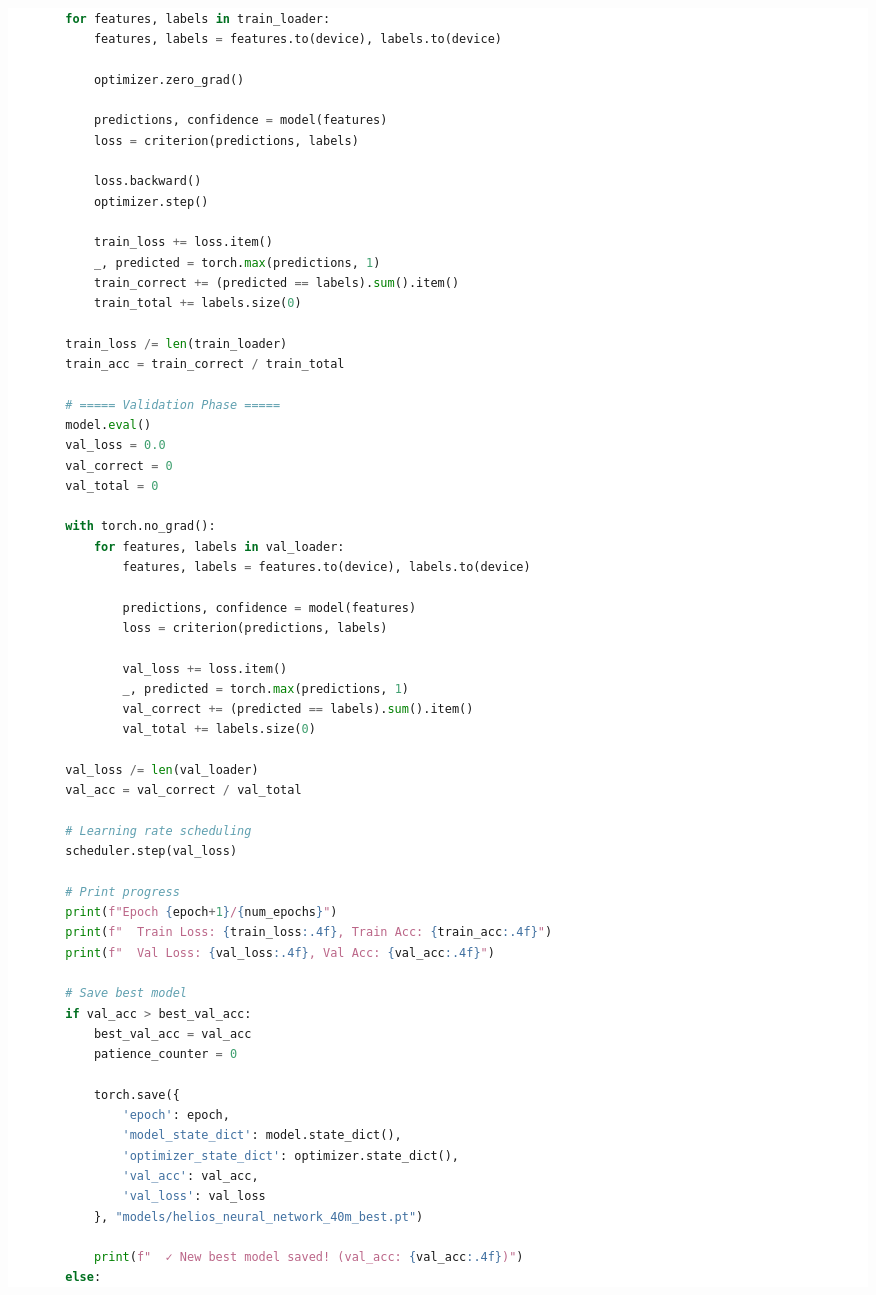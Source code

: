 ```python
        for features, labels in train_loader:
            features, labels = features.to(device), labels.to(device)

            optimizer.zero_grad()

            predictions, confidence = model(features)
            loss = criterion(predictions, labels)

            loss.backward()
            optimizer.step()

            train_loss += loss.item()
            _, predicted = torch.max(predictions, 1)
            train_correct += (predicted == labels).sum().item()
            train_total += labels.size(0)

        train_loss /= len(train_loader)
        train_acc = train_correct / train_total

        # ===== Validation Phase =====
        model.eval()
        val_loss = 0.0
        val_correct = 0
        val_total = 0

        with torch.no_grad():
            for features, labels in val_loader:
                features, labels = features.to(device), labels.to(device)

                predictions, confidence = model(features)
                loss = criterion(predictions, labels)

                val_loss += loss.item()
                _, predicted = torch.max(predictions, 1)
                val_correct += (predicted == labels).sum().item()
                val_total += labels.size(0)

        val_loss /= len(val_loader)
        val_acc = val_correct / val_total

        # Learning rate scheduling
        scheduler.step(val_loss)

        # Print progress
        print(f"Epoch {epoch+1}/{num_epochs}")
        print(f"  Train Loss: {train_loss:.4f}, Train Acc: {train_acc:.4f}")
        print(f"  Val Loss: {val_loss:.4f}, Val Acc: {val_acc:.4f}")

        # Save best model
        if val_acc > best_val_acc:
            best_val_acc = val_acc
            patience_counter = 0

            torch.save({
                'epoch': epoch,
                'model_state_dict': model.state_dict(),
                'optimizer_state_dict': optimizer.state_dict(),
                'val_acc': val_acc,
                'val_loss': val_loss
            }, "models/helios_neural_network_40m_best.pt")

            print(f"  ✓ New best model saved! (val_acc: {val_acc:.4f})")
        else:
```